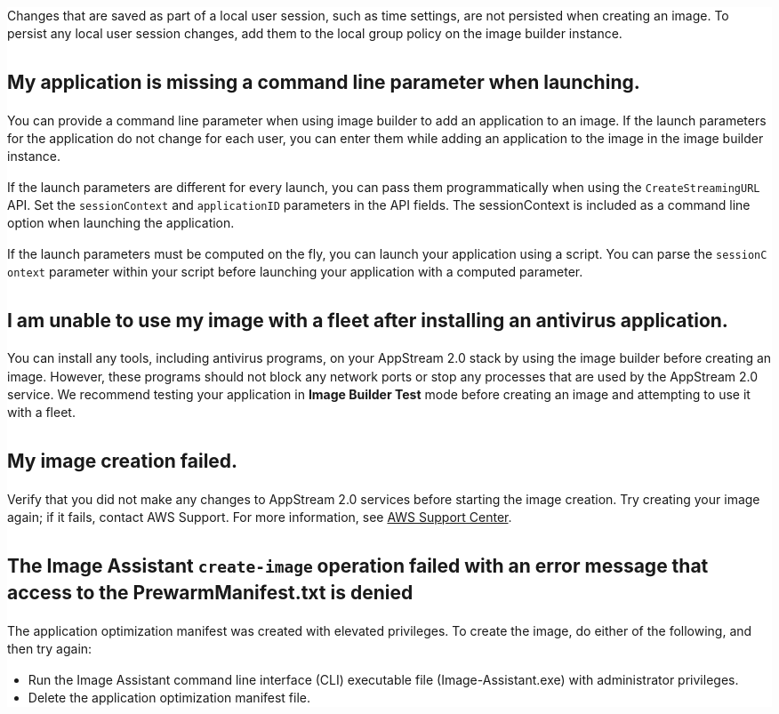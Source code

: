 Changes that are saved as part of a local user session, such as time settings, are not persisted when creating an image\. To persist any local user session changes, add them to the local group policy on the image builder instance\.

## My application is missing a command line parameter when launching\.<a name="troubleshooting-10"></a>

You can provide a command line parameter when using image builder to add an application to an image\. If the launch parameters for the application do not change for each user, you can enter them while adding an application to the image in the image builder instance\.

If the launch parameters are different for every launch, you can pass them programmatically when using the `CreateStreamingURL` API\. Set the `sessionContext` and `applicationID` parameters in the API fields\. The sessionContext is included as a command line option when launching the application\.

If the launch parameters must be computed on the fly, you can launch your application using a script\. You can parse the `sessionContext` parameter within your script before launching your application with a computed parameter\.

## I am unable to use my image with a fleet after installing an antivirus application\.<a name="troubleshooting-11"></a>

You can install any tools, including antivirus programs, on your AppStream 2\.0 stack by using the image builder before creating an image\. However, these programs should not block any network ports or stop any processes that are used by the AppStream 2\.0 service\. We recommend testing your application in **Image Builder Test** mode before creating an image and attempting to use it with a fleet\.

## My image creation failed\.<a name="troubleshooting-12"></a>

Verify that you did not make any changes to AppStream 2\.0 services before starting the image creation\. Try creating your image again; if it fails, contact AWS Support\. For more information, see [AWS Support Center](https://console.aws.amazon.com/support/home#/)\.

## The Image Assistant `create-image` operation failed with an error message that access to the PrewarmManifest\.txt is denied<a name="create-image-cli-operation-fails"></a>

The application optimization manifest was created with elevated privileges\. To create the image, do either of the following, and then try again:
+ Run the Image Assistant command line interface \(CLI\) executable file \(Image\-Assistant\.exe\) with administrator privileges\.
+ Delete the application optimization manifest file\.